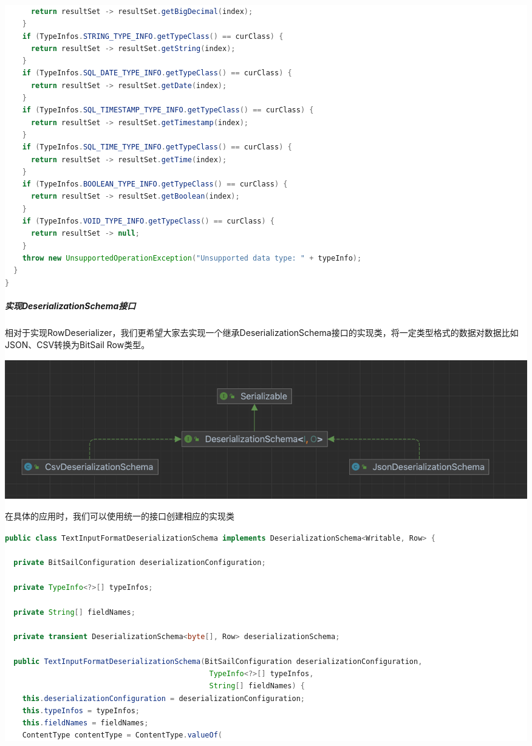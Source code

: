 ```Java
      return resultSet -> resultSet.getBigDecimal(index);
    }
    if (TypeInfos.STRING_TYPE_INFO.getTypeClass() == curClass) {
      return resultSet -> resultSet.getString(index);
    }
    if (TypeInfos.SQL_DATE_TYPE_INFO.getTypeClass() == curClass) {
      return resultSet -> resultSet.getDate(index);
    }
    if (TypeInfos.SQL_TIMESTAMP_TYPE_INFO.getTypeClass() == curClass) {
      return resultSet -> resultSet.getTimestamp(index);
    }
    if (TypeInfos.SQL_TIME_TYPE_INFO.getTypeClass() == curClass) {
      return resultSet -> resultSet.getTime(index);
    }
    if (TypeInfos.BOOLEAN_TYPE_INFO.getTypeClass() == curClass) {
      return resultSet -> resultSet.getBoolean(index);
    }
    if (TypeInfos.VOID_TYPE_INFO.getTypeClass() == curClass) {
      return resultSet -> null;
    }
    throw new UnsupportedOperationException("Unsupported data type: " + typeInfo);
  }
}
```

##### 实现DeserializationSchema接口

相对于实现RowDeserializer，我们更希望大家去实现一个继承DeserializationSchema接口的实现类，将一定类型格式的数据对数据比如JSON、CSV转换为BitSail Row类型。

![](../../../images/documents/start/source_connector/deserialization_schema_diagram.png)

在具体的应用时，我们可以使用统一的接口创建相应的实现类

```Java
public class TextInputFormatDeserializationSchema implements DeserializationSchema<Writable, Row> {

  private BitSailConfiguration deserializationConfiguration;

  private TypeInfo<?>[] typeInfos;

  private String[] fieldNames;

  private transient DeserializationSchema<byte[], Row> deserializationSchema;

  public TextInputFormatDeserializationSchema(BitSailConfiguration deserializationConfiguration,
                                               TypeInfo<?>[] typeInfos,
                                               String[] fieldNames) {
    this.deserializationConfiguration = deserializationConfiguration;
    this.typeInfos = typeInfos;
    this.fieldNames = fieldNames;
    ContentType contentType = ContentType.valueOf(
```